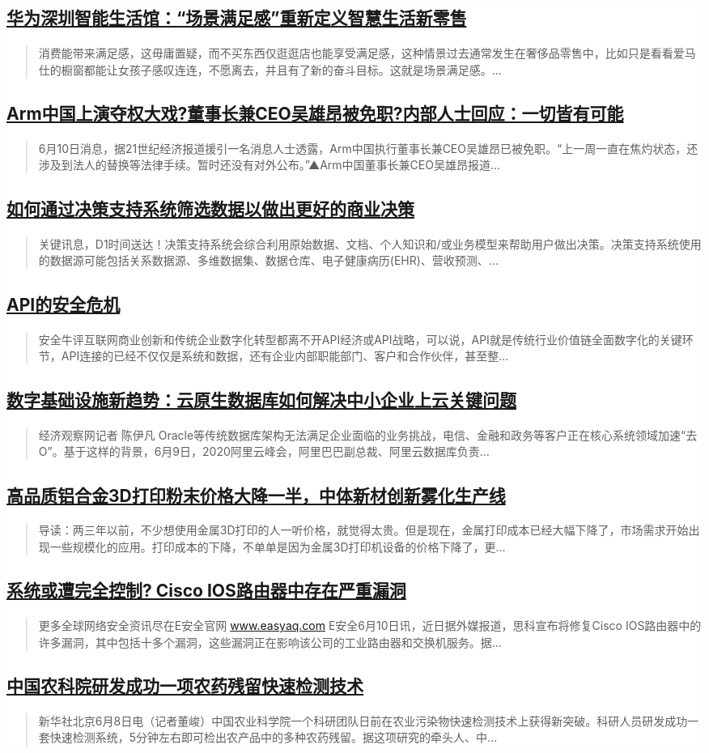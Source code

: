  ## [华为深圳智能生活馆：“场景满足感”重新定义智慧生活新零售](http://mp.weixin.qq.com/s?src=11&timestamp=1591777806&ver=2391&signature=FQ24GpipHbrOxcszimSPbDnsMPIa45kvjp2HlibJL2Q3QwbmeK-7Nv9j09ryF4zR7VcfCMH-JXsF80LCpi0l3LtBNo8OmRp9Kx0szlwW7n2ls9pKW26zaEgsnnPvYci-&new=1)
 > 消费能带来满足感，这毋庸置疑，而不买东西仅逛逛店也能享受满足感，这种情景过去通常发生在奢侈品零售中，比如只是看看爱马仕的橱窗都能让女孩子感叹连连，不愿离去，并且有了新的奋斗目标。这就是场景满足感。...
 ## [Arm中国上演夺权大戏?董事长兼CEO吴雄昂被免职?内部人士回应：一切皆有可能](http://mp.weixin.qq.com/s?src=11&timestamp=1591777806&ver=2391&signature=DUdcLPga*3TCj3QsH8NbOGkFG7edUfeadK9-wNmT8Q6Zs3WN-jZAmbxlKSABEDK*54KBhmGRWjiC6zzB25V1e6ySW6Bx0wWn4-GKf4ey8-W-MLhn2F1k1icA9J9iOy7C&new=1)
 > 6月10日消息，据21世纪经济报道援引一名消息人士透露，Arm中国执行董事长兼CEO吴雄昂已被免职。“上一周一直在焦灼状态，还涉及到法人的替换等法律手续。暂时还没有对外公布。”▲Arm中国董事长兼CEO吴雄昂报道...
 ## [如何通过决策支持系统筛选数据以做出更好的商业决策](http://mp.weixin.qq.com/s?src=11&timestamp=1591777806&ver=2391&signature=yr2FSy8rkRr7Vn9YvK2ubRpNaujbnLkZCL8NLuiWVYr4LqdRbr26X9IGz5F28cJNa3FNS83LJ3WVcGlkLd*kkFmb0*Cedkkmxw9dMFh0y3TqPU814YCL7DV2cxoNM8Rw&new=1)
 > 关键讯息，D1时间送达！决策支持系统会综合利用原始数据、文档、个人知识和/或业务模型来帮助用户做出决策。决策支持系统使用的数据源可能包括关系数据源、多维数据集、数据仓库、电子健康病历(EHR)、营收预测、...
 ## [API的安全危机](http://mp.weixin.qq.com/s?src=11&timestamp=1591777806&ver=2391&signature=OCjpDQk89kWnM-CntjR932LYmzKU03-s0sfWOoBZNxP5bNgBmY786lHDmzaUYXhT2MUgRIirOw*olS-l4A3kOBP*1py69CUKxE7Z4Qmro38LML0gj2HgALy6Em1hz-73&new=1)
 > 安全牛评互联网商业创新和传统企业数字化转型都离不开API经济或API战略，可以说，API就是传统行业价值链全面数字化的关键环节，API连接的已经不仅仅是系统和数据，还有企业内部职能部门、客户和合作伙伴，甚至整...
 ## [数字基础设施新趋势：云原生数据库如何解决中小企业上云关键问题](http://mp.weixin.qq.com/s?src=11&timestamp=1591777806&ver=2391&signature=hj2GXNcyj2OYwrvrmOa8y0swQHOf*XXp967uGc53HxPsW8IliA*Cm1zWfpt2070pV52w4VTOvTTfgCfcXc5G5g1bHlqG1o1vJ1SKsNe9CnI=&new=1)
 > 经济观察网记者 陈伊凡 Oracle等传统数据库架构无法满足企业面临的业务挑战，电信、金融和政务等客户正在核心系统领域加速“去O”。基于这样的背景，6月9日，2020阿里云峰会，阿里巴巴副总裁、阿里云数据库负责...
 ## [高品质铝合金3D打印粉末价格大降一半，中体新材创新雾化生产线](http://mp.weixin.qq.com/s?src=11&timestamp=1591777806&ver=2391&signature=WxSoQTpwANIL0BYt4qLbUczs84vmKrVv0KibqIuIGF34E-XdDOYgy3yDR54YtvW4XLcjVBnPPNK5vbqwCWjkiC*HNxOoYaxqHRADoCFUqpAjMukJ4h40LNJv8rr4Y8Mp&new=1)
 > 导读：两三年以前，不少想使用金属3D打印的人一听价格，就觉得太贵。但是现在，金属打印成本已经大幅下降了，市场需求开始出现一些规模化的应用。打印成本的下降，不单单是因为金属3D打印机设备的价格下降了，更...
 ## [系统或遭完全控制? Cisco IOS路由器中存在严重漏洞](http://mp.weixin.qq.com/s?src=11&timestamp=1591777806&ver=2391&signature=HOG1nxBZ*Sl1mTBWdg4c9i1Ci4baAkTHzHh3S-vt5Yhc8XD0BWq1l1Jv3G6TqB8ymbSYw40roSFphmrHM8pvIznsSKk-SkBDpqr-PgN1Yb7mrBGq7m4IW8MExHGPByDQ&new=1)
 > 更多全球网络安全资讯尽在E安全官网 www.easyaq.com   E安全6月10日讯，近日据外媒报道，思科宣布将修复Cisco IOS路由器中的许多漏洞，其中包括十多个漏洞，这些漏洞正在影响该公司的工业路由器和交换机服务。据...
 ## [中国农科院研发成功一项农药残留快速检测技术](http://mp.weixin.qq.com/s?src=11&timestamp=1591777806&ver=2391&signature=EjQPrbyZSkrCocmNgaF*5J2-Ka683YztY4y8r7UiOGnzpWkq9dzKthiLBUCJp-AhdTd8ZPyxSs2F2ojl5*t5UoOTKFjdmfe02p1pSQYL9zCR7nT5LeV*MawOB7yOhbzh&new=1)
 > 新华社北京6月8日电（记者董峻）中国农业科学院一个科研团队日前在农业污染物快速检测技术上获得新突破。科研人员研发成功一套快速检测系统，5分钟左右即可检出农产品中的多种农药残留。据这项研究的牵头人、中...